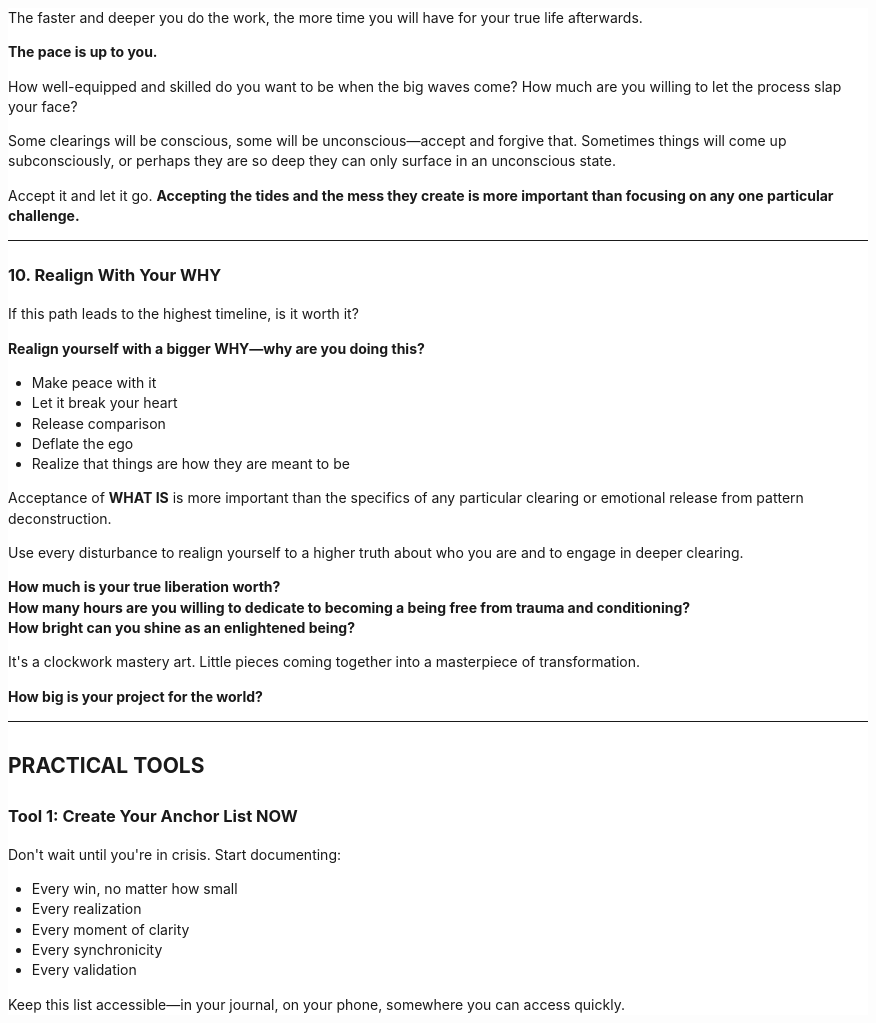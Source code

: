 The faster and deeper you do the work, the more time you will have for your true life afterwards.

**The pace is up to you.**

How well-equipped and skilled do you want to be when the big waves come? How much are you willing to let the process slap your face?

Some clearings will be conscious, some will be unconscious—accept and forgive that. Sometimes things will come up subconsciously, or perhaps they are so deep they can only surface in an unconscious state.

Accept it and let it go. **Accepting the tides and the mess they create is more important than focusing on any one particular challenge.**

---

### 10. Realign With Your WHY

If this path leads to the highest timeline, is it worth it?

**Realign yourself with a bigger WHY—why are you doing this?**

- Make peace with it
- Let it break your heart
- Release comparison
- Deflate the ego
- Realize that things are how they are meant to be

Acceptance of **WHAT IS** is more important than the specifics of any particular clearing or emotional release from pattern deconstruction.

Use every disturbance to realign yourself to a higher truth about who you are and to engage in deeper clearing.

**How much is your true liberation worth?**  
**How many hours are you willing to dedicate to becoming a being free from trauma and conditioning?**  
**How bright can you shine as an enlightened being?**

It's a clockwork mastery art. Little pieces coming together into a masterpiece of transformation.

**How big is your project for the world?**

---

## PRACTICAL TOOLS

### Tool 1: Create Your Anchor List NOW

Don't wait until you're in crisis. Start documenting:
- Every win, no matter how small
- Every realization
- Every moment of clarity
- Every synchronicity
- Every validation

Keep this list accessible—in your journal, on your phone, somewhere you can access quickly.
